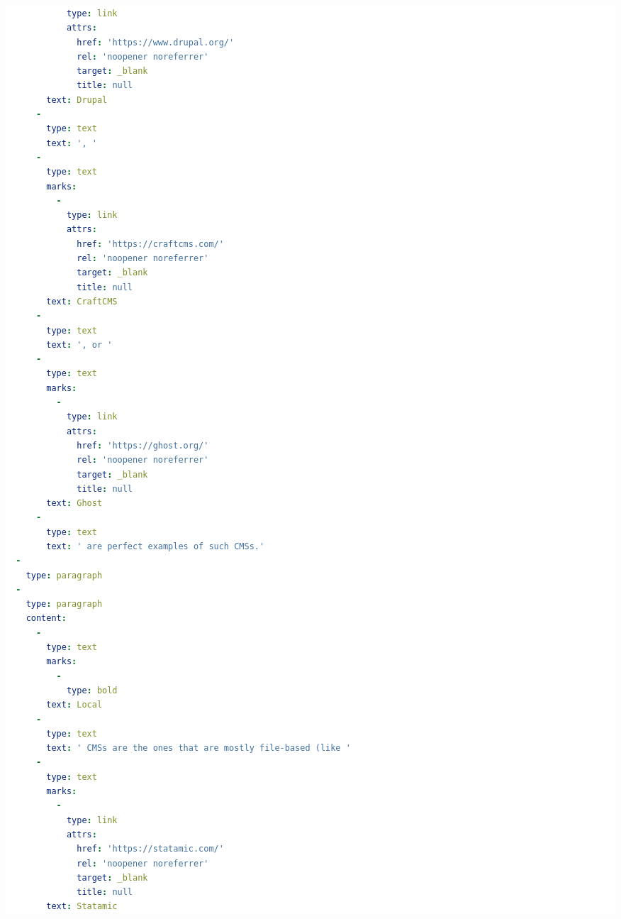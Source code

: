 ```yaml
            type: link
            attrs:
              href: 'https://www.drupal.org/'
              rel: 'noopener noreferrer'
              target: _blank
              title: null
        text: Drupal
      -
        type: text
        text: ', '
      -
        type: text
        marks:
          -
            type: link
            attrs:
              href: 'https://craftcms.com/'
              rel: 'noopener noreferrer'
              target: _blank
              title: null
        text: CraftCMS
      -
        type: text
        text: ', or '
      -
        type: text
        marks:
          -
            type: link
            attrs:
              href: 'https://ghost.org/'
              rel: 'noopener noreferrer'
              target: _blank
              title: null
        text: Ghost
      -
        type: text
        text: ' are perfect examples of such CMSs.'
  -
    type: paragraph
  -
    type: paragraph
    content:
      -
        type: text
        marks:
          -
            type: bold
        text: Local
      -
        type: text
        text: ' CMSs are the ones that are mostly file-based (like '
      -
        type: text
        marks:
          -
            type: link
            attrs:
              href: 'https://statamic.com/'
              rel: 'noopener noreferrer'
              target: _blank
              title: null
        text: Statamic
```